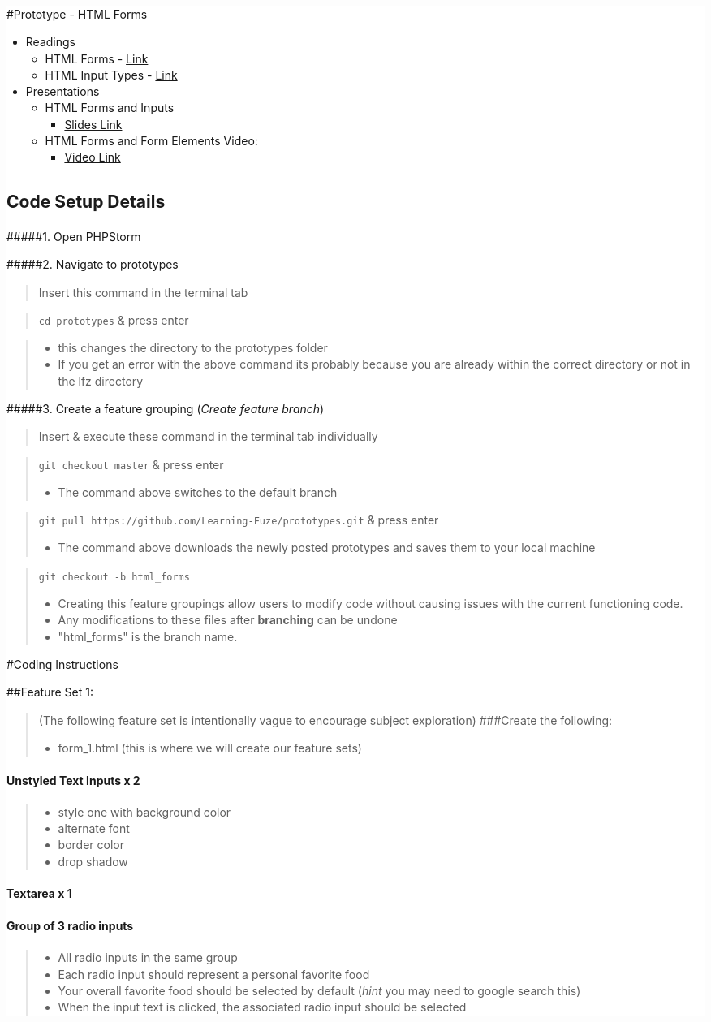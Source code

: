 #Prototype - HTML Forms
- Readings
    - HTML Forms - <a href="http://www.w3schools.com/html/html_forms.asp" target="_blank">Link</a>
    - HTML Input Types - <a href="http://www.w3schools.com/html/html_form_input_types.asp" target="_blank">Link</a>
- Presentations
    - HTML Forms and Inputs
        - <a href="https://drive.google.com/a/learningfuze.com/file/d/0B7eOl4joefDuVmRORkljSDVGTUk/views" target="_blank">Slides Link</a>
    - HTML Forms and Form Elements Video: 
        - <a href="https://www.youtube.com/watch?v=R6NGGRiU7nEs" target="_blank">Video Link</a>

## Code Setup Details

#####1. Open PHPStorm

#####2. Navigate to prototypes

> Insert this command in the terminal tab

> `cd prototypes` & press enter

> - this changes the directory to the prototypes folder
> - If you get an error with the above command its probably because you are already within the correct directory or not in the lfz directory

#####3. Create a feature grouping (*Create feature branch*)

> Insert & execute these command in the terminal tab individually

> `git checkout master` & press enter
> - The command above switches to the default branch

> `git pull https://github.com/Learning-Fuze/prototypes.git` & press enter
> - The command above downloads the newly posted prototypes and saves them to your local machine

> `git checkout -b html_forms`
> - Creating this feature groupings allow users to modify code without causing issues with the current functioning code.
> - Any modifications to these files after <b>branching</b> can be undone
> - "html_forms" is the branch name.
>
#Coding Instructions
>
##Feature Set 1:
>
>(The following feature set is intentionally vague to encourage subject exploration)
###Create the following:
>
> - form_1.html (this is where we will create our feature sets)
#### Unstyled Text Inputs x 2
>
> - style one with background color
> - alternate font
> - border color
> - drop shadow
>
#### Textarea x 1
>
#### Group of 3 radio inputs
>
> - All radio inputs in the same group
> - Each radio input should represent a personal favorite food
> - Your overall favorite food should be selected by default (*hint* you may need to google search this)
> - When the input text is clicked, the associated radio input should be selected